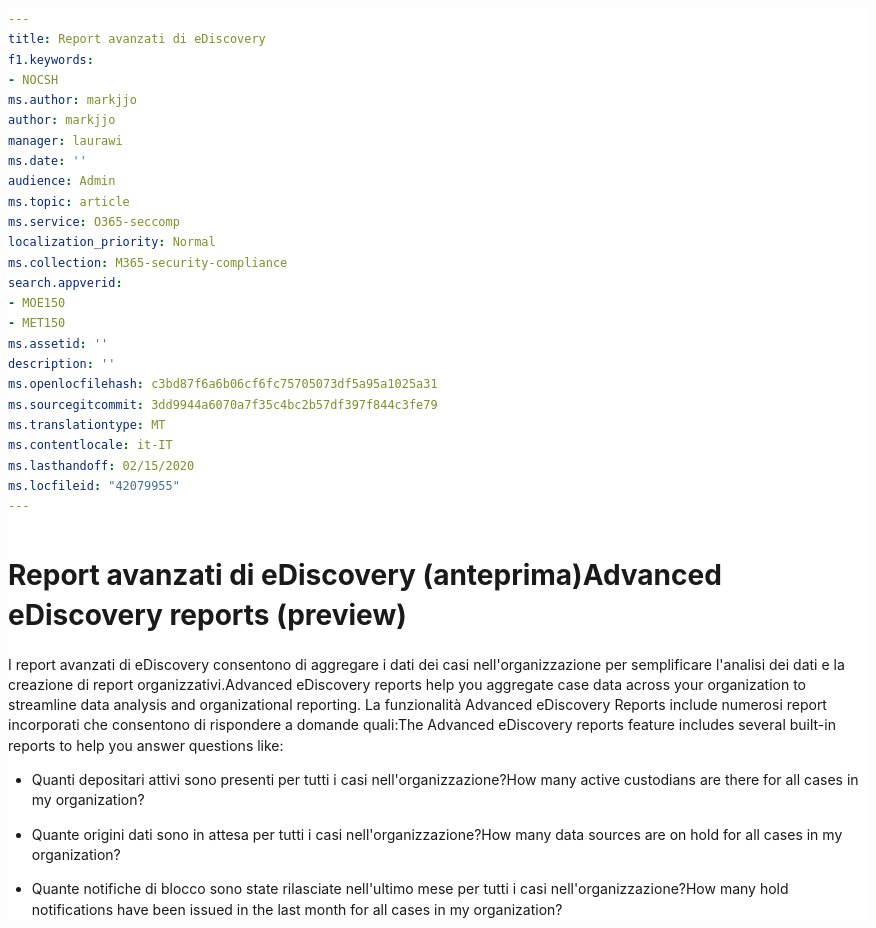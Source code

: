 ```yaml
---
title: Report avanzati di eDiscovery
f1.keywords:
- NOCSH
ms.author: markjjo
author: markjjo
manager: laurawi
ms.date: ''
audience: Admin
ms.topic: article
ms.service: O365-seccomp
localization_priority: Normal
ms.collection: M365-security-compliance
search.appverid:
- MOE150
- MET150
ms.assetid: ''
description: ''
ms.openlocfilehash: c3bd87f6a6b06cf6fc75705073df5a95a1025a31
ms.sourcegitcommit: 3dd9944a6070a7f35c4bc2b57df397f844c3fe79
ms.translationtype: MT
ms.contentlocale: it-IT
ms.lasthandoff: 02/15/2020
ms.locfileid: "42079955"
---
```

# <a name="advanced-ediscovery-reports-preview"></a><span data-ttu-id="dca57-102">Report avanzati di eDiscovery (anteprima)</span><span class="sxs-lookup"><span data-stu-id="dca57-102">Advanced eDiscovery reports (preview)</span></span>

<span data-ttu-id="dca57-103">I report avanzati di eDiscovery consentono di aggregare i dati dei casi nell'organizzazione per semplificare l'analisi dei dati e la creazione di report organizzativi.</span><span class="sxs-lookup"><span data-stu-id="dca57-103">Advanced eDiscovery reports help you aggregate case data across your organization to streamline data analysis and organizational reporting.</span></span> <span data-ttu-id="dca57-104">La funzionalità Advanced eDiscovery Reports include numerosi report incorporati che consentono di rispondere a domande quali:</span><span class="sxs-lookup"><span data-stu-id="dca57-104">The Advanced eDiscovery reports feature includes several built-in reports to help you answer questions like:</span></span>

- <span data-ttu-id="dca57-105">Quanti depositari attivi sono presenti per tutti i casi nell'organizzazione?</span><span class="sxs-lookup"><span data-stu-id="dca57-105">How many active custodians are there for all cases in my organization?</span></span>

- <span data-ttu-id="dca57-106">Quante origini dati sono in attesa per tutti i casi nell'organizzazione?</span><span class="sxs-lookup"><span data-stu-id="dca57-106">How many data sources are on hold for all cases in my organization?</span></span>

- <span data-ttu-id="dca57-107">Quante notifiche di blocco sono state rilasciate nell'ultimo mese per tutti i casi nell'organizzazione?</span><span class="sxs-lookup"><span data-stu-id="dca57-107">How many hold notifications have been issued in the last month for all cases in my organization?</span></span>
